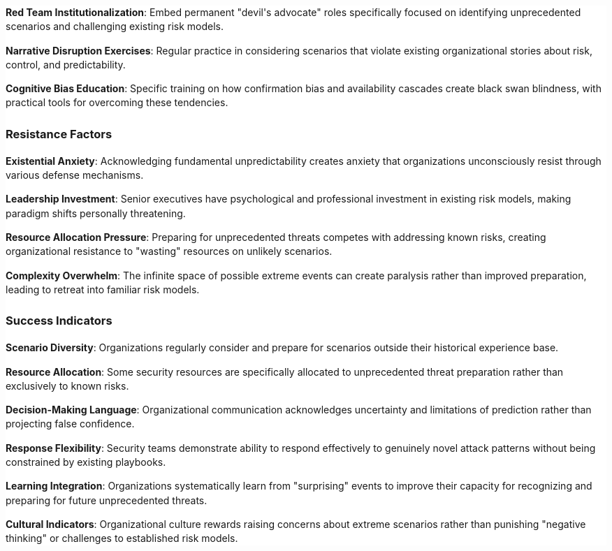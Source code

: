 **Red Team Institutionalization**: Embed permanent "devil's advocate" roles specifically focused on identifying unprecedented scenarios and challenging existing risk models.

**Narrative Disruption Exercises**: Regular practice in considering scenarios that violate existing organizational stories about risk, control, and predictability.

**Cognitive Bias Education**: Specific training on how confirmation bias and availability cascades create black swan blindness, with practical tools for overcoming these tendencies.

### Resistance Factors

**Existential Anxiety**: Acknowledging fundamental unpredictability creates anxiety that organizations unconsciously resist through various defense mechanisms.

**Leadership Investment**: Senior executives have psychological and professional investment in existing risk models, making paradigm shifts personally threatening.

**Resource Allocation Pressure**: Preparing for unprecedented threats competes with addressing known risks, creating organizational resistance to "wasting" resources on unlikely scenarios.

**Complexity Overwhelm**: The infinite space of possible extreme events can create paralysis rather than improved preparation, leading to retreat into familiar risk models.

### Success Indicators

**Scenario Diversity**: Organizations regularly consider and prepare for scenarios outside their historical experience base.

**Resource Allocation**: Some security resources are specifically allocated to unprecedented threat preparation rather than exclusively to known risks.

**Decision-Making Language**: Organizational communication acknowledges uncertainty and limitations of prediction rather than projecting false confidence.

**Response Flexibility**: Security teams demonstrate ability to respond effectively to genuinely novel attack patterns without being constrained by existing playbooks.

**Learning Integration**: Organizations systematically learn from "surprising" events to improve their capacity for recognizing and preparing for future unprecedented threats.

**Cultural Indicators**: Organizational culture rewards raising concerns about extreme scenarios rather than punishing "negative thinking" or challenges to established risk models.
